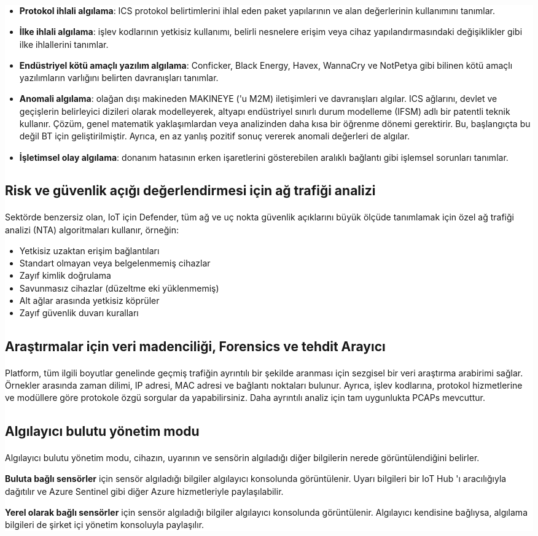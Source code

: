 - **Protokol ihlali algılama**: ICS protokol belirtimlerini ihlal eden paket yapılarının ve alan değerlerinin kullanımını tanımlar.

- **İlke ihlali algılama**: işlev kodlarının yetkisiz kullanımı, belirli nesnelere erişim veya cihaz yapılandırmasındaki değişiklikler gibi ilke ihlallerini tanımlar.

- **Endüstriyel kötü amaçlı yazılım algılama**: Conficker, Black Energy, Havex, WannaCry ve NotPetya gibi bilinen kötü amaçlı yazılımların varlığını belirten davranışları tanımlar.

- **Anomali algılama**: olağan dışı makineden MAKINEYE ('u M2M) iletişimleri ve davranışları algılar. ICS ağlarını, devlet ve geçişlerin belirleyici dizileri olarak modelleyerek, altyapı endüstriyel sınırlı durum modelleme (IFSM) adlı bir patentli teknik kullanır. Çözüm, genel matematik yaklaşımlardan veya analizinden daha kısa bir öğrenme dönemi gerektirir. Bu, başlangıçta bu değil BT için geliştirilmiştir. Ayrıca, en az yanlış pozitif sonuç vererek anomali değerleri de algılar.

- **İşletimsel olay algılama**: donanım hatasının erken işaretlerini gösterebilen aralıklı bağlantı gibi işlemsel sorunları tanımlar.

## <a name="network-traffic-analysis-for-risk-and-vulnerability-assessment"></a>Risk ve güvenlik açığı değerlendirmesi için ağ trafiği analizi

Sektörde benzersiz olan, IoT için Defender, tüm ağ ve uç nokta güvenlik açıklarını büyük ölçüde tanımlamak için özel ağ trafiği analizi (NTA) algoritmaları kullanır, örneğin:

- Yetkisiz uzaktan erişim bağlantıları
- Standart olmayan veya belgelenmemiş cihazlar
- Zayıf kimlik doğrulama
- Savunmasız cihazlar (düzeltme eki yüklenmemiş)
- Alt ağlar arasında yetkisiz köprüler
- Zayıf güvenlik duvarı kuralları

## <a name="data-mining-for-investigations-forensics-and-threat-hunting"></a>Araştırmalar için veri madenciliği, Forensics ve tehdit Arayıcı

Platform, tüm ilgili boyutlar genelinde geçmiş trafiğin ayrıntılı bir şekilde aranması için sezgisel bir veri araştırma arabirimi sağlar. Örnekler arasında zaman dilimi, IP adresi, MAC adresi ve bağlantı noktaları bulunur. Ayrıca, işlev kodlarına, protokol hizmetlerine ve modüllere göre protokole özgü sorgular da yapabilirsiniz. Daha ayrıntılı analiz için tam uygunlukta PCAPs mevcuttur.

## <a name="sensor-cloud-management-mode"></a>Algılayıcı bulutu yönetim modu

Algılayıcı bulutu yönetim modu, cihazın, uyarının ve sensörin algıladığı diğer bilgilerin nerede görüntülendiğini belirler.

**Buluta bağlı sensörler** için sensör algıladığı bilgiler algılayıcı konsolunda görüntülenir. Uyarı bilgileri bir IoT Hub 'ı aracılığıyla dağıtılır ve Azure Sentinel gibi diğer Azure hizmetleriyle paylaşılabilir.

**Yerel olarak bağlı sensörler** için sensör algıladığı bilgiler algılayıcı konsolunda görüntülenir. Algılayıcı kendisine bağlıysa, algılama bilgileri de şirket içi yönetim konsoluyla paylaşılır.
